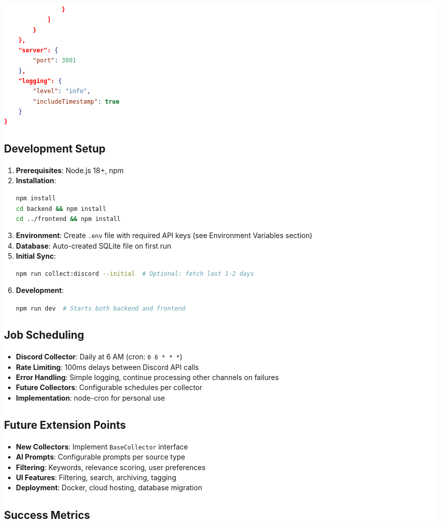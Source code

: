 ```json
				}
			]
		}
	},
	"server": {
		"port": 3001
	},
	"logging": {
		"level": "info",
		"includeTimestamp": true
	}
}
```

## Development Setup

1. **Prerequisites**: Node.js 18+, npm
2. **Installation**:
   ```bash
   npm install
   cd backend && npm install
   cd ../frontend && npm install
   ```
3. **Environment**: Create `.env` file with required API keys (see Environment Variables section)
4. **Database**: Auto-created SQLite file on first run
5. **Initial Sync**:
   ```bash
   npm run collect:discord --initial  # Optional: fetch last 1-2 days
   ```
6. **Development**:
   ```bash
   npm run dev  # Starts both backend and frontend
   ```

## Job Scheduling

- **Discord Collector**: Daily at 6 AM (cron: `0 6 * * *`)
- **Rate Limiting**: 100ms delays between Discord API calls
- **Error Handling**: Simple logging, continue processing other channels on failures
- **Future Collectors**: Configurable schedules per collector
- **Implementation**: node-cron for personal use

## Future Extension Points

- **New Collectors**: Implement `BaseCollector` interface
- **AI Prompts**: Configurable prompts per source type
- **Filtering**: Keywords, relevance scoring, user preferences
- **UI Features**: Filtering, search, archiving, tagging
- **Deployment**: Docker, cloud hosting, database migration

## Success Metrics
